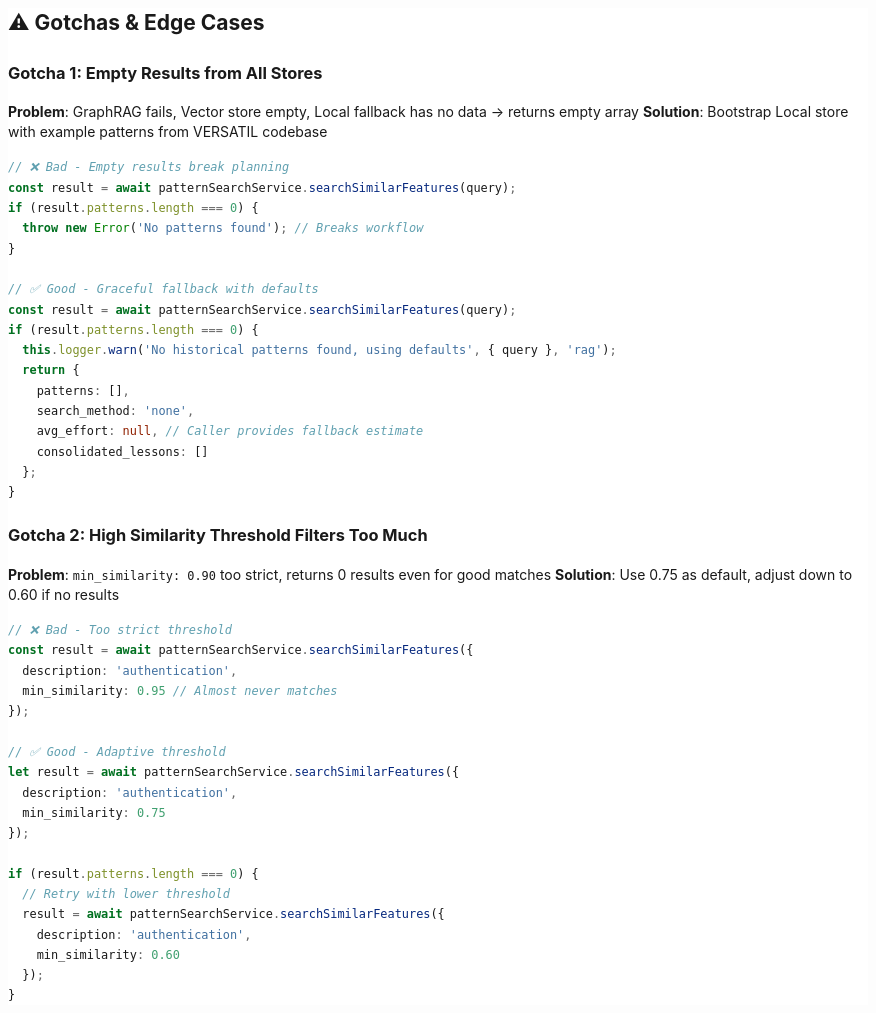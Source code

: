 ## ⚠️ Gotchas & Edge Cases

### Gotcha 1: Empty Results from All Stores
**Problem**: GraphRAG fails, Vector store empty, Local fallback has no data → returns empty array
**Solution**: Bootstrap Local store with example patterns from VERSATIL codebase

```typescript
// ❌ Bad - Empty results break planning
const result = await patternSearchService.searchSimilarFeatures(query);
if (result.patterns.length === 0) {
  throw new Error('No patterns found'); // Breaks workflow
}

// ✅ Good - Graceful fallback with defaults
const result = await patternSearchService.searchSimilarFeatures(query);
if (result.patterns.length === 0) {
  this.logger.warn('No historical patterns found, using defaults', { query }, 'rag');
  return {
    patterns: [],
    search_method: 'none',
    avg_effort: null, // Caller provides fallback estimate
    consolidated_lessons: []
  };
}
```

### Gotcha 2: High Similarity Threshold Filters Too Much
**Problem**: `min_similarity: 0.90` too strict, returns 0 results even for good matches
**Solution**: Use 0.75 as default, adjust down to 0.60 if no results

```typescript
// ❌ Bad - Too strict threshold
const result = await patternSearchService.searchSimilarFeatures({
  description: 'authentication',
  min_similarity: 0.95 // Almost never matches
});

// ✅ Good - Adaptive threshold
let result = await patternSearchService.searchSimilarFeatures({
  description: 'authentication',
  min_similarity: 0.75
});

if (result.patterns.length === 0) {
  // Retry with lower threshold
  result = await patternSearchService.searchSimilarFeatures({
    description: 'authentication',
    min_similarity: 0.60
  });
}
```
